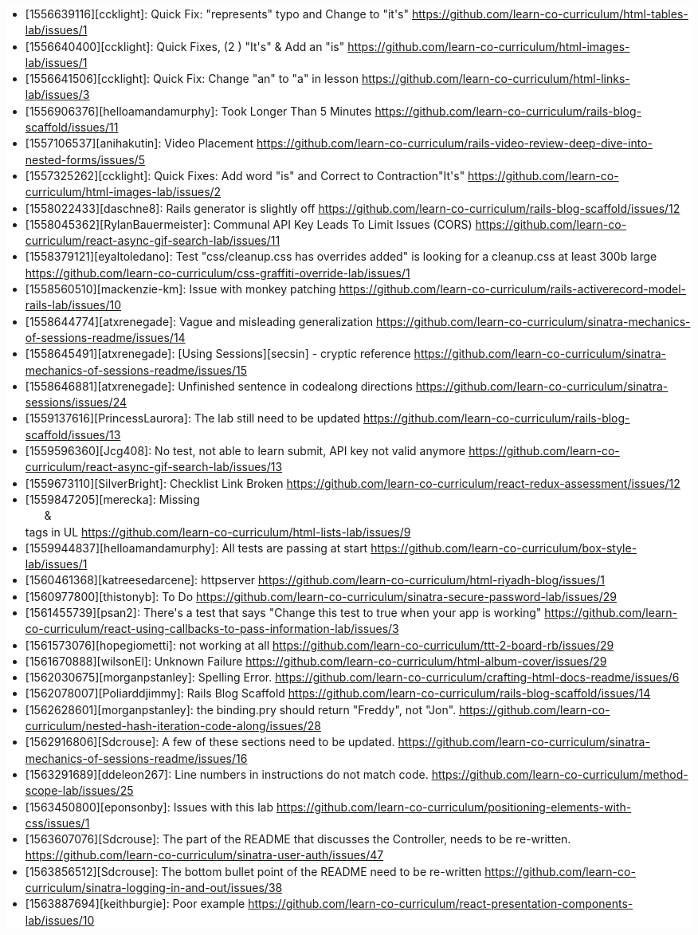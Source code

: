 * [1556639116][ccklight]: Quick Fix: "represents" typo and Change to "it's" https://github.com/learn-co-curriculum/html-tables-lab/issues/1  
* [1556640400][ccklight]: Quick Fixes, (2 ) "It's"  & Add an "is"  https://github.com/learn-co-curriculum/html-images-lab/issues/1  
* [1556641506][ccklight]: Quick Fix: Change "an" to "a" in lesson https://github.com/learn-co-curriculum/html-links-lab/issues/3  
* [1556906376][helloamandamurphy]: Took Longer Than 5 Minutes https://github.com/learn-co-curriculum/rails-blog-scaffold/issues/11  
* [1557106537][anihakutin]: Video Placement https://github.com/learn-co-curriculum/rails-video-review-deep-dive-into-nested-forms/issues/5  
* [1557325262][ccklight]: Quick Fixes:  Add word "is" and Correct to Contraction"It's"  https://github.com/learn-co-curriculum/html-images-lab/issues/2  
* [1558022433][daschne8]: Rails generator is slightly off https://github.com/learn-co-curriculum/rails-blog-scaffold/issues/12  
* [1558045362][RylanBauermeister]: Communal API Key Leads To Limit Issues (CORS) https://github.com/learn-co-curriculum/react-async-gif-search-lab/issues/11  
* [1558379121][eyaltoledano]: Test "css/cleanup.css has overrides added" is looking for a cleanup.css at least 300b large https://github.com/learn-co-curriculum/css-graffiti-override-lab/issues/1  
* [1558560510][mackenzie-km]: Issue with monkey patching  https://github.com/learn-co-curriculum/rails-activerecord-model-rails-lab/issues/10  
* [1558644774][atxrenegade]: Vague and misleading generalization https://github.com/learn-co-curriculum/sinatra-mechanics-of-sessions-readme/issues/14  
* [1558645491][atxrenegade]: [Using Sessions][secsin]  -  cryptic reference https://github.com/learn-co-curriculum/sinatra-mechanics-of-sessions-readme/issues/15  
* [1558646881][atxrenegade]: Unfinished sentence in codealong directions https://github.com/learn-co-curriculum/sinatra-sessions/issues/24  
* [1559137616][PrincessLaurora]: The lab still need to be updated https://github.com/learn-co-curriculum/rails-blog-scaffold/issues/13  
* [1559596360][Jcg408]: No test, not able to learn submit, API key not valid anymore https://github.com/learn-co-curriculum/react-async-gif-search-lab/issues/13  
* [1559673110][SilverBright]: Checklist Link Broken https://github.com/learn-co-curriculum/react-redux-assessment/issues/12  
* [1559847205][merecka]: Missing <ul> & </ul> tags in UL  https://github.com/learn-co-curriculum/html-lists-lab/issues/9  
* [1559944837][helloamandamurphy]: All tests are passing at start https://github.com/learn-co-curriculum/box-style-lab/issues/1  
* [1560461368][katreesedarcene]: httpserver https://github.com/learn-co-curriculum/html-riyadh-blog/issues/1  
* [1560977800][thistonyb]: To Do https://github.com/learn-co-curriculum/sinatra-secure-password-lab/issues/29  
* [1561455739][psan2]: There's a test that says "Change this test to true when your app is working" https://github.com/learn-co-curriculum/react-using-callbacks-to-pass-information-lab/issues/3  
* [1561573076][hopegiometti]: not working at all https://github.com/learn-co-curriculum/ttt-2-board-rb/issues/29  
* [1561670888][wilsonEl]: Unknown Failure https://github.com/learn-co-curriculum/html-album-cover/issues/29  
* [1562030675][morganpstanley]: Spelling Error. https://github.com/learn-co-curriculum/crafting-html-docs-readme/issues/6  
* [1562078007][Poliarddjimmy]: Rails Blog Scaffold https://github.com/learn-co-curriculum/rails-blog-scaffold/issues/14  
* [1562628601][morganpstanley]: the binding.pry should return "Freddy", not "Jon". https://github.com/learn-co-curriculum/nested-hash-iteration-code-along/issues/28  
* [1562916806][Sdcrouse]: A few of these sections need to be updated. https://github.com/learn-co-curriculum/sinatra-mechanics-of-sessions-readme/issues/16  
* [1563291689][ddeleon267]: Line numbers in instructions do not match code.  https://github.com/learn-co-curriculum/method-scope-lab/issues/25  
* [1563450800][eponsonby]: Issues with this lab https://github.com/learn-co-curriculum/positioning-elements-with-css/issues/1  
* [1563607076][Sdcrouse]: The part of the README that discusses the Controller, needs to be re-written. https://github.com/learn-co-curriculum/sinatra-user-auth/issues/47  
* [1563856512][Sdcrouse]: The bottom bullet point of the README need to be re-written https://github.com/learn-co-curriculum/sinatra-logging-in-and-out/issues/38  
* [1563887694][keithburgie]: Poor example https://github.com/learn-co-curriculum/react-presentation-components-lab/issues/10  